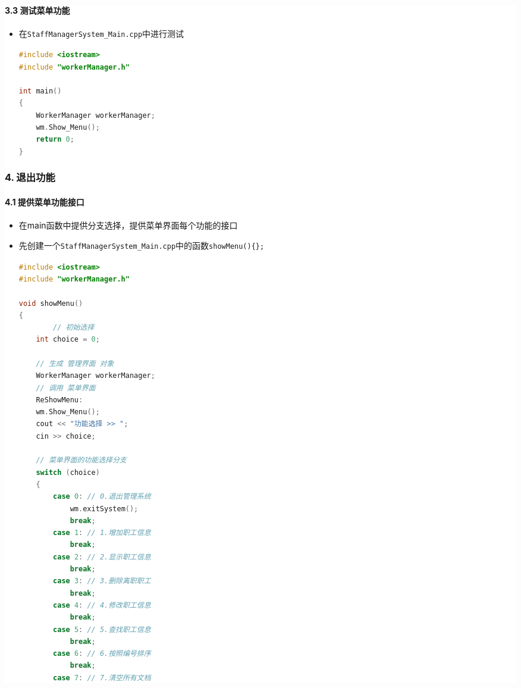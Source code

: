 

#### 3.3 测试菜单功能



- 在`StaffManagerSystem_Main.cpp`中进行测试

  ```c++
  #include <iostream>
  #include "workerManager.h"
  
  int main()
  {
      WorkerManager workerManager;
      wm.Show_Menu();
      return 0;
  }
  ```



### 4. 退出功能



#### 4.1 提供菜单功能接口



- 在main函数中提供分支选择，提供菜单界面每个功能的接口

- 先创建一个`StaffManagerSystem_Main.cpp`中的函数`showMenu(){};`

  ```c++
  #include <iostream>
  #include "workerManager.h"
  
  void showMenu()
  {
          // 初始选择
      int choice = 0;
  
      // 生成 管理界面 对象
      WorkerManager workerManager;
      // 调用 菜单界面
      ReShowMenu:
      wm.Show_Menu();
      cout << "功能选择 >> ";
      cin >> choice;
  
      // 菜单界面的功能选择分支
      switch (choice)
      {
          case 0: // 0.退出管理系统
              wm.exitSystem();
              break;
          case 1: // 1.增加职工信息
              break;
          case 2: // 2.显示职工信息
              break;
          case 3: // 3.删除离职职工
              break;
          case 4: // 4.修改职工信息
              break;
          case 5: // 5.查找职工信息
              break;
          case 6: // 6.按照编号排序
              break;
          case 7: // 7.清空所有文档
  ```
